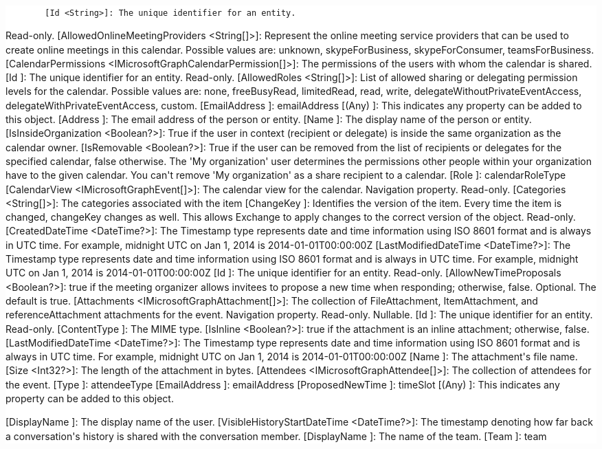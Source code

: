             [Id <String>]: The unique identifier for an entity.
Read-only.
            [AllowedOnlineMeetingProviders <String[]>]: Represent the online meeting service providers that can be used to create online meetings in this calendar.
Possible values are: unknown, skypeForBusiness, skypeForConsumer, teamsForBusiness.
            [CalendarPermissions <IMicrosoftGraphCalendarPermission[]>]: The permissions of the users with whom the calendar is shared.
              [Id <String>]: The unique identifier for an entity.
Read-only.
              [AllowedRoles <String[]>]: List of allowed sharing or delegating permission levels for the calendar.
Possible values are: none, freeBusyRead, limitedRead, read, write, delegateWithoutPrivateEventAccess, delegateWithPrivateEventAccess, custom.
              [EmailAddress <IMicrosoftGraphEmailAddress>]: emailAddress
                [(Any) <Object>]: This indicates any property can be added to this object.
                [Address <String>]: The email address of the person or entity.
                [Name <String>]: The display name of the person or entity.
              [IsInsideOrganization <Boolean?>]: True if the user in context (recipient or delegate) is inside the same organization as the calendar owner.
              [IsRemovable <Boolean?>]: True if the user can be removed from the list of recipients or delegates for the specified calendar, false otherwise.
The 'My organization' user determines the permissions other people within your organization have to the given calendar.
You can't remove 'My organization' as a share recipient to a calendar.
              [Role <String>]: calendarRoleType
            [CalendarView <IMicrosoftGraphEvent[]>]: The calendar view for the calendar.
Navigation property.
Read-only.
              [Categories <String[]>]: The categories associated with the item
              [ChangeKey <String>]: Identifies the version of the item.
Every time the item is changed, changeKey changes as well.
This allows Exchange to apply changes to the correct version of the object.
Read-only.
              [CreatedDateTime <DateTime?>]: The Timestamp type represents date and time information using ISO 8601 format and is always in UTC time.
For example, midnight UTC on Jan 1, 2014 is 2014-01-01T00:00:00Z
              [LastModifiedDateTime <DateTime?>]: The Timestamp type represents date and time information using ISO 8601 format and is always in UTC time.
For example, midnight UTC on Jan 1, 2014 is 2014-01-01T00:00:00Z
              [Id <String>]: The unique identifier for an entity.
Read-only.
              [AllowNewTimeProposals <Boolean?>]: true if the meeting organizer allows invitees to propose a new time when responding; otherwise, false.
Optional.
The default is true.
              [Attachments <IMicrosoftGraphAttachment[]>]: The collection of FileAttachment, ItemAttachment, and referenceAttachment attachments for the event.
Navigation property.
Read-only.
Nullable.
                [Id <String>]: The unique identifier for an entity.
Read-only.
                [ContentType <String>]: The MIME type.
                [IsInline <Boolean?>]: true if the attachment is an inline attachment; otherwise, false.
                [LastModifiedDateTime <DateTime?>]: The Timestamp type represents date and time information using ISO 8601 format and is always in UTC time.
For example, midnight UTC on Jan 1, 2014 is 2014-01-01T00:00:00Z
                [Name <String>]: The attachment's file name.
                [Size <Int32?>]: The length of the attachment in bytes.
              [Attendees <IMicrosoftGraphAttendee[]>]: The collection of attendees for the event.
                [Type <String>]: attendeeType
                [EmailAddress <IMicrosoftGraphEmailAddress>]: emailAddress
                [ProposedNewTime <IMicrosoftGraphTimeSlot>]: timeSlot
                  [(Any) <Object>]: This indicates any property can be added to this object.

  [DisplayName <String>]: The display name of the user.
  [VisibleHistoryStartDateTime <DateTime?>]: The timestamp denoting how far back a conversation's history is shared with the conversation member.
  [DisplayName <String>]: The name of the team.
  [Team <IMicrosoftGraphTeam>]: team